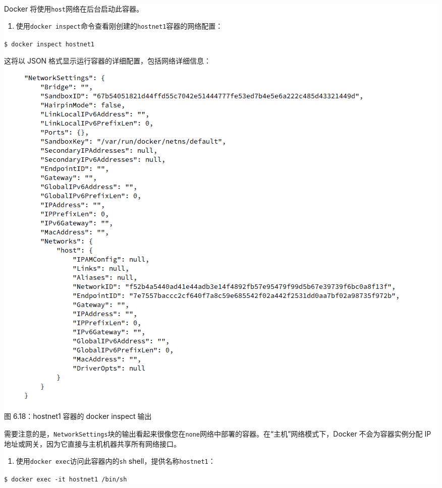 Docker 将使用`host`网络在后台启动此容器。

1.  使用`docker inspect`命令查看刚创建的`hostnet1`容器的网络配置：

```
$ docker inspect hostnet1
```

这将以 JSON 格式显示运行容器的详细配置，包括网络详细信息：

![图 6.18：hostnet1 容器的 docker inspect 输出](img/B15021_06_18.jpg)

图 6.18：hostnet1 容器的 docker inspect 输出

需要注意的是，`NetworkSettings`块的输出看起来很像您在`none`网络中部署的容器。在“主机”网络模式下，Docker 不会为容器实例分配 IP 地址或网关，因为它直接与主机机器共享所有网络接口。

1.  使用`docker exec`访问此容器内的`sh` shell，提供名称`hostnet1`：

```
$ docker exec -it hostnet1 /bin/sh
```
